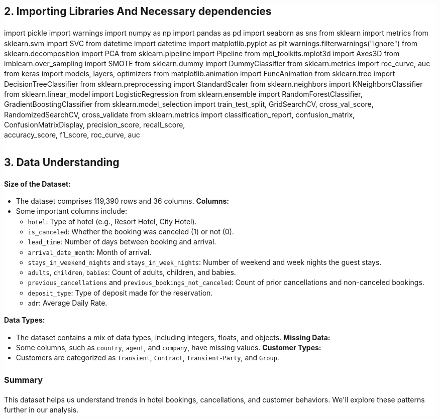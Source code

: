 ## 2. Importing Libraries And Necessary dependencies 
import pickle
import warnings
import numpy as np
import pandas as pd
import seaborn as sns
from sklearn import metrics
from sklearn.svm import SVC
from datetime import datetime
import matplotlib.pyplot as plt
warnings.filterwarnings("ignore")
from sklearn.decomposition import PCA
from sklearn.pipeline import Pipeline
from mpl_toolkits.mplot3d import Axes3D
from imblearn.over_sampling import SMOTE
from sklearn.dummy import DummyClassifier
from sklearn.metrics import roc_curve, auc
from keras import models, layers, optimizers
from matplotlib.animation import FuncAnimation
from sklearn.tree import DecisionTreeClassifier
from sklearn.preprocessing import StandardScaler
from sklearn.neighbors import KNeighborsClassifier
from sklearn.linear_model import LogisticRegression
from sklearn.ensemble import RandomForestClassifier, GradientBoostingClassifier
from sklearn.model_selection import train_test_split, GridSearchCV, cross_val_score, RandomizedSearchCV, cross_validate
from sklearn.metrics import classification_report, confusion_matrix, ConfusionMatrixDisplay, precision_score, recall_score, \
accuracy_score, f1_score, roc_curve, auc


## 3. Data Understanding
**Size of the Dataset:**
- The dataset comprises 119,390 rows and 36 columns.
**Columns:**
- Some important columns include:
    - `hotel`: Type of hotel (e.g., Resort Hotel, City Hotel).
    - `is_canceled`: Whether the booking was canceled (1) or not (0).
    - `lead_time`: Number of days between booking and arrival.
    - `arrival_date_month`: Month of arrival.
    - `stays_in_weekend_nights` and `stays_in_week_nights`: Number of weekend and week nights the guest stays.
    - `adults`, `children`, `babies`: Count of adults, children, and babies.
    - `previous_cancellations` and `previous_bookings_not_canceled`: Count of prior cancellations and non-canceled bookings.
    - `deposit_type`: Type of deposit made for the reservation.
    - `adr`: Average Daily Rate.

**Data Types:**
- The dataset contains a mix of data types, including integers, floats, and objects.
**Missing Data:**
- Some columns, such as `country`, `agent`, and `company`, have missing values.
**Customer Types:**
- Customers are categorized as `Transient`, `Contract`, `Transient-Party`, and `Group`.
### Summary
This dataset helps us understand trends in hotel bookings, cancellations, and customer behaviors. We'll explore these patterns further in our analysis.
